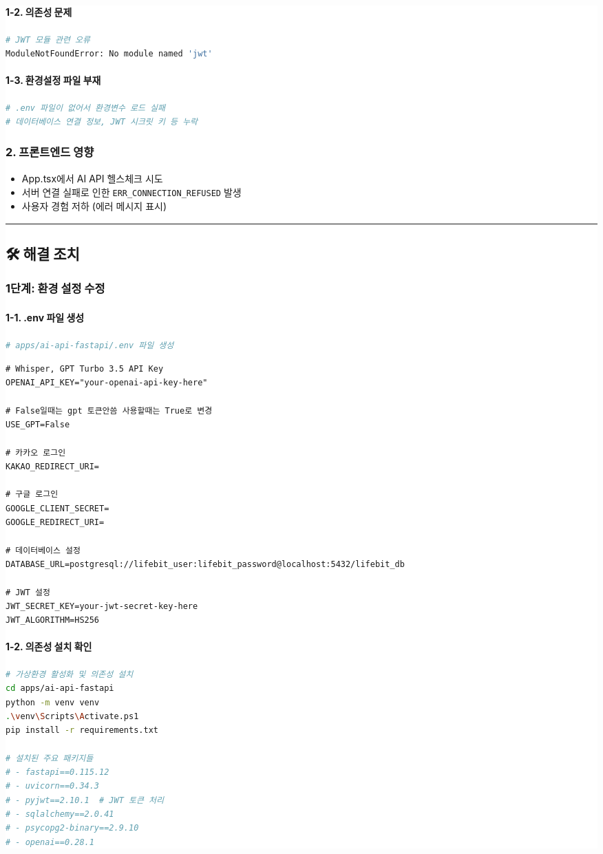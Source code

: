 #### 1-2. 의존성 문제
```bash
# JWT 모듈 관련 오류
ModuleNotFoundError: No module named 'jwt'
```

#### 1-3. 환경설정 파일 부재
```bash
# .env 파일이 없어서 환경변수 로드 실패
# 데이터베이스 연결 정보, JWT 시크릿 키 등 누락
```

### 2. 프론트엔드 영향
- App.tsx에서 AI API 헬스체크 시도
- 서버 연결 실패로 인한 `ERR_CONNECTION_REFUSED` 발생
- 사용자 경험 저하 (에러 메시지 표시)

---

## 🛠️ 해결 조치

### 1단계: 환경 설정 수정

#### 1-1. .env 파일 생성
```bash
# apps/ai-api-fastapi/.env 파일 생성
```

```env
# Whisper, GPT Turbo 3.5 API Key 
OPENAI_API_KEY="your-openai-api-key-here"

# False일때는 gpt 토큰안씀 사용할때는 True로 변경
USE_GPT=False

# 카카오 로그인
KAKAO_REDIRECT_URI=

# 구글 로그인
GOOGLE_CLIENT_SECRET=
GOOGLE_REDIRECT_URI=

# 데이터베이스 설정
DATABASE_URL=postgresql://lifebit_user:lifebit_password@localhost:5432/lifebit_db

# JWT 설정
JWT_SECRET_KEY=your-jwt-secret-key-here
JWT_ALGORITHM=HS256
```

#### 1-2. 의존성 설치 확인
```bash
# 가상환경 활성화 및 의존성 설치
cd apps/ai-api-fastapi
python -m venv venv
.\venv\Scripts\Activate.ps1
pip install -r requirements.txt

# 설치된 주요 패키지들
# - fastapi==0.115.12
# - uvicorn==0.34.3
# - pyjwt==2.10.1  # JWT 토큰 처리
# - sqlalchemy==2.0.41
# - psycopg2-binary==2.9.10
# - openai==0.28.1
```